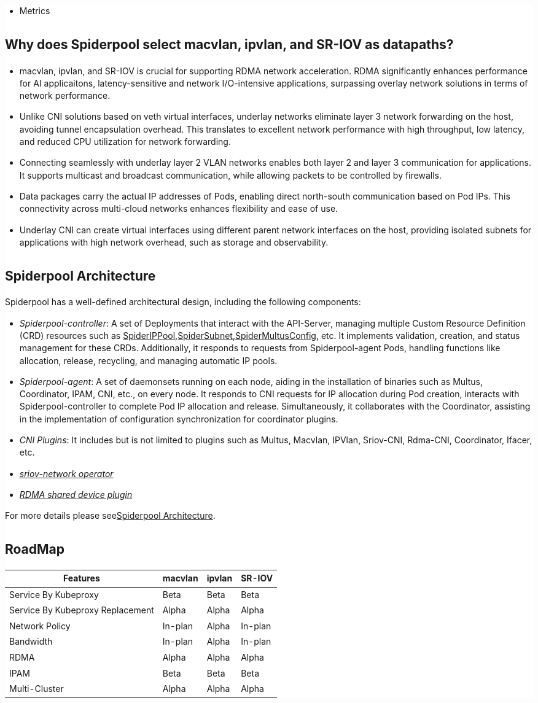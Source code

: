- Metrics

## Why does Spiderpool select macvlan, ipvlan, and SR-IOV as datapaths?

- macvlan, ipvlan, and SR-IOV is crucial for supporting RDMA network acceleration. RDMA significantly enhances performance for AI applicaitons, latency-sensitive and network I/O-intensive applications, surpassing overlay network solutions in terms of network performance.

- Unlike CNI solutions based on veth virtual interfaces, underlay networks eliminate layer 3 network forwarding on the host, avoiding tunnel encapsulation overhead. This translates to excellent network performance with high throughput, low latency, and reduced CPU utilization for network forwarding.

- Connecting seamlessly with underlay layer 2 VLAN networks enables both layer 2 and layer 3 communication for applications. It supports multicast and broadcast communication, while allowing packets to be controlled by firewalls.

- Data packages carry the actual IP addresses of Pods, enabling direct north-south communication based on Pod IPs. This connectivity across multi-cloud networks enhances flexibility and ease of use.

- Underlay CNI can create virtual interfaces using different parent network interfaces on the host, providing isolated subnets for applications with high network overhead, such as storage and observability.

## Spiderpool Architecture

Spiderpool has a well-defined architectural design, including the following components:

- _Spiderpool-controller_: A set of Deployments that interact with the API-Server, managing multiple Custom Resource Definition (CRD) resources such as [SpiderIPPool](../reference/crd-spiderippool.md),[SpiderSubnet](../reference/crd-spidersubnet.md),[SpiderMultusConfig](../reference/crd-spidermultusconfig.md), etc. It implements validation, creation, and status management for these CRDs. Additionally, it responds to requests from Spiderpool-agent Pods, handling functions like allocation, release, recycling, and managing automatic IP pools.

- _Spiderpool-agent_: A set of daemonsets running on each node, aiding in the installation of binaries such as Multus, Coordinator, IPAM, CNI, etc., on every node. It responds to CNI requests for IP allocation during Pod creation, interacts with Spiderpool-controller to complete Pod IP allocation and release. Simultaneously, it collaborates with the Coordinator, assisting in the implementation of configuration synchronization for coordinator plugins.

- _CNI Plugins_: It includes but is not limited to  plugins such as Multus, Macvlan, IPVlan, Sriov-CNI, Rdma-CNI, Coordinator, Ifacer, etc.

- _[sriov-network operator](https://github.com/k8snetworkplumbingwg/sriov-network-operator)_

- _[RDMA shared device plugin](https://github.com/Mellanox/k8s-rdma-shared-dev-plugin)_

For more details please see[Spiderpool Architecture](./docs/concepts/arch.md).

## RoadMap

| Features                               | macvlan    | ipvlan            | SR-IOV      |
|----------------------------------|------------|-------------------|-------------|
| Service By Kubeproxy             | Beta       | Beta              | Beta        |
| Service By Kubeproxy Replacement | Alpha      | Alpha             | Alpha       |
| Network Policy                   | In-plan    | Alpha             | In-plan     |
| Bandwidth                        | In-plan    | Alpha             | In-plan     |
| RDMA                             | Alpha      | Alpha             | Alpha       |
| IPAM                             | Beta       | Beta              | Beta        |
| Multi-Cluster                    | Alpha    | Alpha             | Alpha     |
